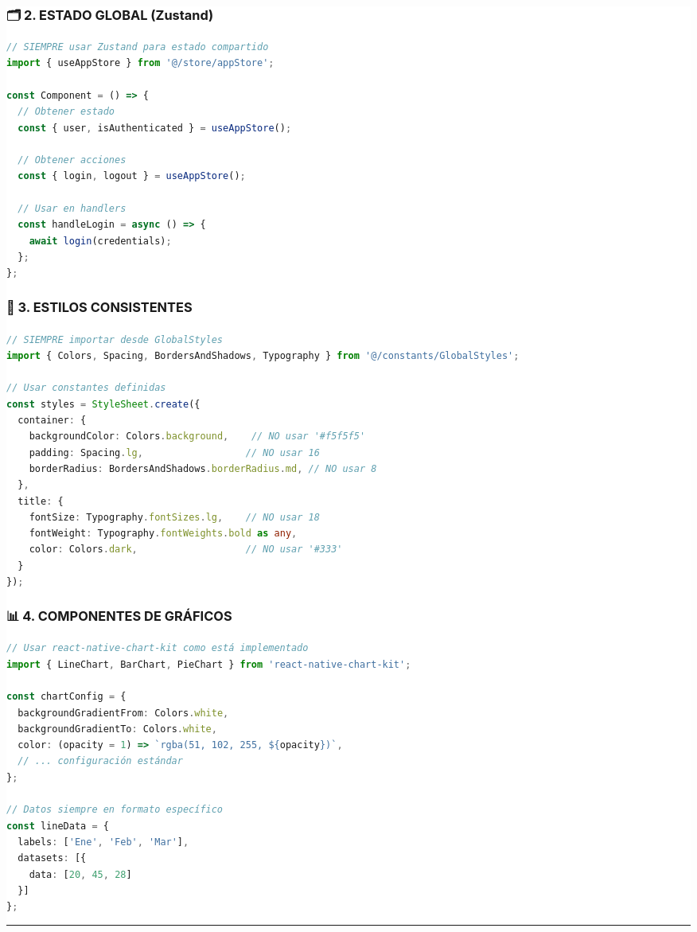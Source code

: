 ### **🗂️ 2. ESTADO GLOBAL (Zustand)**
```typescript
// SIEMPRE usar Zustand para estado compartido
import { useAppStore } from '@/store/appStore';

const Component = () => {
  // Obtener estado
  const { user, isAuthenticated } = useAppStore();
  
  // Obtener acciones
  const { login, logout } = useAppStore();
  
  // Usar en handlers
  const handleLogin = async () => {
    await login(credentials);
  };
};
```

### **🎨 3. ESTILOS CONSISTENTES**
```typescript
// SIEMPRE importar desde GlobalStyles
import { Colors, Spacing, BordersAndShadows, Typography } from '@/constants/GlobalStyles';

// Usar constantes definidas
const styles = StyleSheet.create({
  container: {
    backgroundColor: Colors.background,    // NO usar '#f5f5f5'
    padding: Spacing.lg,                  // NO usar 16
    borderRadius: BordersAndShadows.borderRadius.md, // NO usar 8
  },
  title: {
    fontSize: Typography.fontSizes.lg,    // NO usar 18
    fontWeight: Typography.fontWeights.bold as any,
    color: Colors.dark,                   // NO usar '#333'
  }
});
```

### **📊 4. COMPONENTES DE GRÁFICOS**
```typescript
// Usar react-native-chart-kit como está implementado
import { LineChart, BarChart, PieChart } from 'react-native-chart-kit';

const chartConfig = {
  backgroundGradientFrom: Colors.white,
  backgroundGradientTo: Colors.white,
  color: (opacity = 1) => `rgba(51, 102, 255, ${opacity})`,
  // ... configuración estándar
};

// Datos siempre en formato específico
const lineData = {
  labels: ['Ene', 'Feb', 'Mar'],
  datasets: [{
    data: [20, 45, 28]
  }]
};
```

---